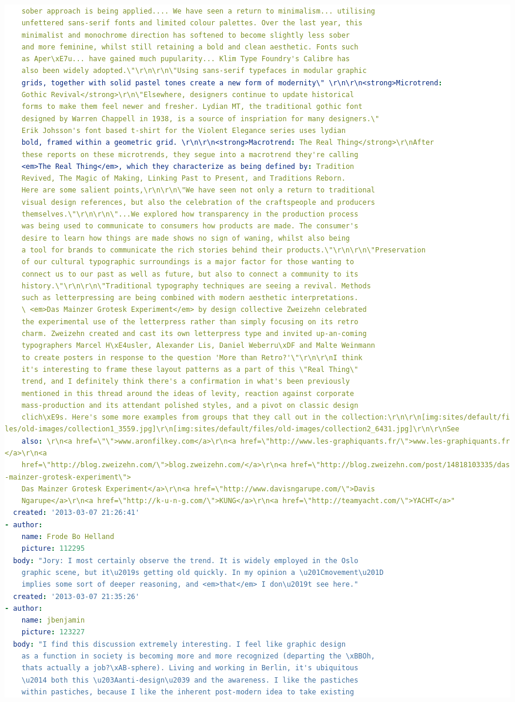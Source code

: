 ```yaml
    sober approach is being applied.... We have seen a return to minimalism... utilising
    unfettered sans-serif fonts and limited colour palettes. Over the last year, this
    minimalist and monochrome direction has softened to become slightly less sober
    and more feminine, whilst still retaining a bold and clean aesthetic. Fonts such
    as Aper\xE7u... have gained much pupularity... Klim Type Foundry's Calibre has
    also been widely adopted.\"\r\n\r\n\"Using sans-serif typefaces in modular graphic
    grids, together with solid pastel tones create a new form of modernity\" \r\n\r\n<strong>Microtrend:
    Gothic Revival</strong>\r\n\"Elsewhere, designers continue to update historical
    forms to make them feel newer and fresher. Lydian MT, the traditional gothic font
    designed by Warren Chappell in 1938, is a source of inspriation for many designers.\"
    Erik Johsson's font based t-shirt for the Violent Elegance series uses lydian
    bold, framed within a geometric grid. \r\n\r\n<strong>Macrotrend: The Real Thing</strong>\r\nAfter
    these reports on these microtrends, they segue into a macrotrend they're calling
    <em>The Real Thing</em>, which they characterize as being defined by: Tradition
    Revived, The Magic of Making, Linking Past to Present, and Traditions Reborn.
    Here are some salient points,\r\n\r\n\"We have seen not only a return to traditional
    visual design references, but also the celebration of the craftspeople and producers
    themselves.\"\r\n\r\n\"...We explored how transparency in the production process
    was being used to communicate to consumers how products are made. The consumer's
    desire to learn how things are made shows no sign of waning, whilst also being
    a tool for brands to communicate the rich stories behind their products.\"\r\n\r\n\"Preservation
    of our cultural typographic surroundings is a major factor for those wanting to
    connect us to our past as well as future, but also to connect a community to its
    history.\"\r\n\r\n\"Traditional typography techniques are seeing a revival. Methods
    such as letterpressing are being combined with modern aesthetic interpretations.
    \ <em>Das Mainzer Grotesk Experiment</em> by design collective Zweizehn celebrated
    the experimental use of the letterpress rather than simply focusing on its retro
    charm. Zweizehn created and cast its own letterpress type and invited up-an-coming
    typographers Marcel H\xE4usler, Alexander Lis, Daniel Weberru\xDF and Malte Weinmann
    to create posters in response to the question 'More than Retro?'\"\r\n\r\nI think
    it's interesting to frame these layout patterns as a part of this \"Real Thing\"
    trend, and I definitely think there's a confirmation in what's been previously
    mentioned in this thread around the ideas of levity, reaction against corporate
    mass-production and its attendant polished styles, and a pivot on classic design
    clich\xE9s. Here's some more examples from groups that they call out in the collection:\r\n\r\n[img:sites/default/files/old-images/collection1_3559.jpg]\r\n[img:sites/default/files/old-images/collection2_6431.jpg]\r\n\r\nSee
    also: \r\n<a href=\"\">www.aronfilkey.com</a>\r\n<a href=\"http://www.les-graphiquants.fr/\">www.les-graphiquants.fr</a>\r\n<a
    href=\"http://blog.zweizehn.com/\">blog.zweizehn.com/</a>\r\n<a href=\"http://blog.zweizehn.com/post/14818103335/das-mainzer-grotesk-experiment\">
    Das Mainzer Grotesk Experiment</a>\r\n<a href=\"http://www.davisngarupe.com/\">Davis
    Ngarupe</a>\r\n<a href=\"http://k-u-n-g.com/\">KUNG</a>\r\n<a href=\"http://teamyacht.com/\">YACHT</a>"
  created: '2013-03-07 21:26:41'
- author:
    name: Frode Bo Helland
    picture: 112295
  body: "Jory: I most certainly observe the trend. It is widely employed in the Oslo
    graphic scene, but it\u2019s getting old quickly. In my opinion a \u201Cmovement\u201D
    implies some sort of deeper reasoning, and <em>that</em> I don\u2019t see here."
  created: '2013-03-07 21:35:26'
- author:
    name: jbenjamin
    picture: 123227
  body: "I find this discussion extremely interesting. I feel like graphic design
    as a function in society is becoming more and more recognized (departing the \xBBOh,
    thats actually a job?\xAB-sphere). Living and working in Berlin, it's ubiquitous
    \u2014 both this \u203Aanti-design\u2039 and the awareness. I like the pastiches
    within pastiches, because I like the inherent post-modern idea to take existing
```